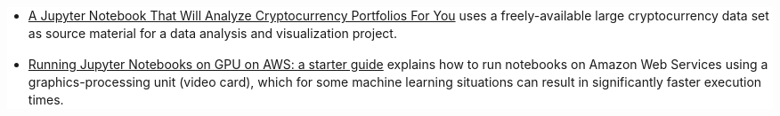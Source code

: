 * [A Jupyter Notebook That Will Analyze Cryptocurrency Portfolios For You](http://grantbartel.com/blog/jupyter-notebook-that-will-analyze-cryptocurrency-portfolios/)
  uses a freely-available large cryptocurrency data set as source material
  for a data analysis and visualization project.

* [Running Jupyter Notebooks on GPU on AWS: a starter guide](https://blog.keras.io/running-jupyter-notebooks-on-gpu-on-aws-a-starter-guide.html)
  explains how to run notebooks on Amazon Web Services using a 
  graphics-processing unit (video card), which for some machine learning
  situations can result in significantly faster execution times.

